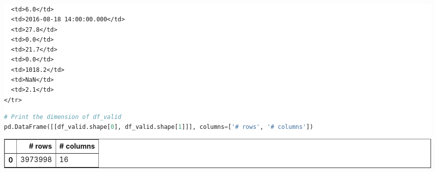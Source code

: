       <td>6.0</td>
      <td>2016-08-18 14:00:00.000</td>
      <td>27.8</td>
      <td>0.0</td>
      <td>21.7</td>
      <td>0.0</td>
      <td>1018.2</td>
      <td>NaN</td>
      <td>2.1</td>
    </tr>
  </tbody>
</table>
</div>




```python
# Print the dimension of df_valid
pd.DataFrame([[df_valid.shape[0], df_valid.shape[1]]], columns=['# rows', '# columns'])
```




<div>
<style scoped>
    .dataframe tbody tr th:only-of-type {
        vertical-align: middle;
    }

    .dataframe tbody tr th {
        vertical-align: top;
    }

    .dataframe thead th {
        text-align: right;
    }
</style>
<table border="1" class="dataframe">
  <thead>
    <tr style="text-align: right;">
      <th></th>
      <th># rows</th>
      <th># columns</th>
    </tr>
  </thead>
  <tbody>
    <tr>
      <th>0</th>
      <td>3973998</td>
      <td>16</td>
    </tr>
  </tbody>
</table>
</div>
